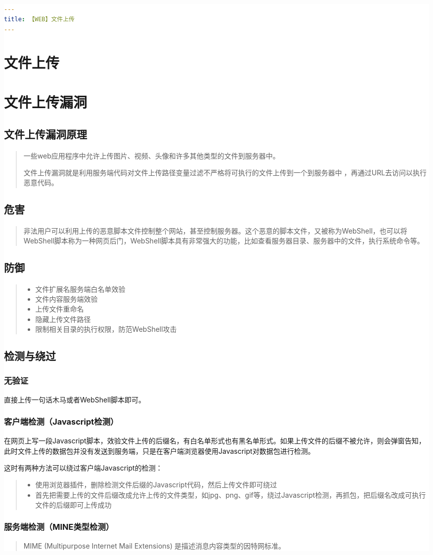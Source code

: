```yaml
---
title: 【WEB】文件上传
---
```


# 文件上传

# 文件上传漏洞

## 文件上传漏洞原理

>  一些web应用程序中允许上传图片、视频、头像和许多其他类型的文件到服务器中。 
>
> 文件上传漏洞就是利用服务端代码对文件上传路径变量过滤不严格将可执行的文件上传到一个到服务器中 ，再通过URL去访问以执行恶意代码。 

## 危害

> 非法用户可以利用上传的恶意脚本文件控制整个网站，甚至控制服务器。这个恶意的脚本文件，又被称为WebShell，也可以将WebShell脚本称为一种网页后门，WebShell脚本具有非常强大的功能，比如查看服务器目录、服务器中的文件，执行系统命令等。

## 防御

> - 文件扩展名服务端白名单效验
> - 文件内容服务端效验
> - 上传文件重命名
> - 隐藏上传文件路径
> - 限制相关目录的执行权限，防范WebShell攻击

## 检测与绕过

### 无验证

直接上传一句话木马或者WebShell脚本即可。

### 客户端检测（Javascript检测）

在网页上写一段Javascript脚本，效验文件上传的后缀名，有白名单形式也有黑名单形式。如果上传文件的后缀不被允许，则会弹窗告知，此时文件上传的数据包并没有发送到服务端，只是在客户端浏览器使用Javascript对数据包进行检测。

这时有两种方法可以绕过客户端Javascript的检测：

> - 使用浏览器插件，删除检测文件后缀的Javascript代码，然后上传文件即可绕过
> - 首先把需要上传的文件后缀改成允许上传的文件类型，如jpg、png、gif等，绕过Javascript检测，再抓包，把后缀名改成可执行文件的后缀即可上传成功

### 服务端检测（MINE类型检测）

> MIME (Multipurpose Internet Mail Extensions) 是描述消息内容类型的因特网标准。 

